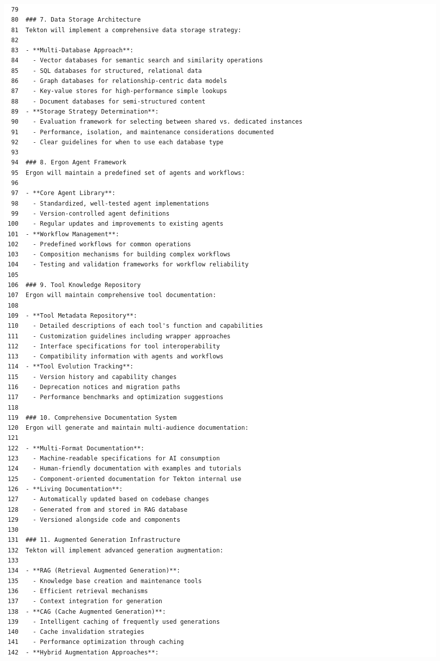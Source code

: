       79  
      80  ### 7. Data Storage Architecture
      81  Tekton will implement a comprehensive data storage strategy:
      82  
      83  - **Multi-Database Approach**:
      84    - Vector databases for semantic search and similarity operations
      85    - SQL databases for structured, relational data
      86    - Graph databases for relationship-centric data models
      87    - Key-value stores for high-performance simple lookups
      88    - Document databases for semi-structured content
      89  - **Storage Strategy Determination**:
      90    - Evaluation framework for selecting between shared vs. dedicated instances
      91    - Performance, isolation, and maintenance considerations documented
      92    - Clear guidelines for when to use each database type
      93  
      94  ### 8. Ergon Agent Framework
      95  Ergon will maintain a predefined set of agents and workflows:
      96  
      97  - **Core Agent Library**:
      98    - Standardized, well-tested agent implementations
      99    - Version-controlled agent definitions
     100    - Regular updates and improvements to existing agents
     101  - **Workflow Management**:
     102    - Predefined workflows for common operations
     103    - Composition mechanisms for building complex workflows
     104    - Testing and validation frameworks for workflow reliability
     105  
     106  ### 9. Tool Knowledge Repository
     107  Ergon will maintain comprehensive tool documentation:
     108  
     109  - **Tool Metadata Repository**:
     110    - Detailed descriptions of each tool's function and capabilities
     111    - Customization guidelines including wrapper approaches
     112    - Interface specifications for tool interoperability
     113    - Compatibility information with agents and workflows
     114  - **Tool Evolution Tracking**:
     115    - Version history and capability changes
     116    - Deprecation notices and migration paths
     117    - Performance benchmarks and optimization suggestions
     118  
     119  ### 10. Comprehensive Documentation System
     120  Ergon will generate and maintain multi-audience documentation:
     121  
     122  - **Multi-Format Documentation**:
     123    - Machine-readable specifications for AI consumption
     124    - Human-friendly documentation with examples and tutorials
     125    - Component-oriented documentation for Tekton internal use
     126  - **Living Documentation**:
     127    - Automatically updated based on codebase changes
     128    - Generated from and stored in RAG database
     129    - Versioned alongside code and components
     130  
     131  ### 11. Augmented Generation Infrastructure
     132  Tekton will implement advanced generation augmentation:
     133  
     134  - **RAG (Retrieval Augmented Generation)**:
     135    - Knowledge base creation and maintenance tools
     136    - Efficient retrieval mechanisms
     137    - Context integration for generation
     138  - **CAG (Cache Augmented Generation)**:
     139    - Intelligent caching of frequently used generations
     140    - Cache invalidation strategies
     141    - Performance optimization through caching
     142  - **Hybrid Augmentation Approaches**: